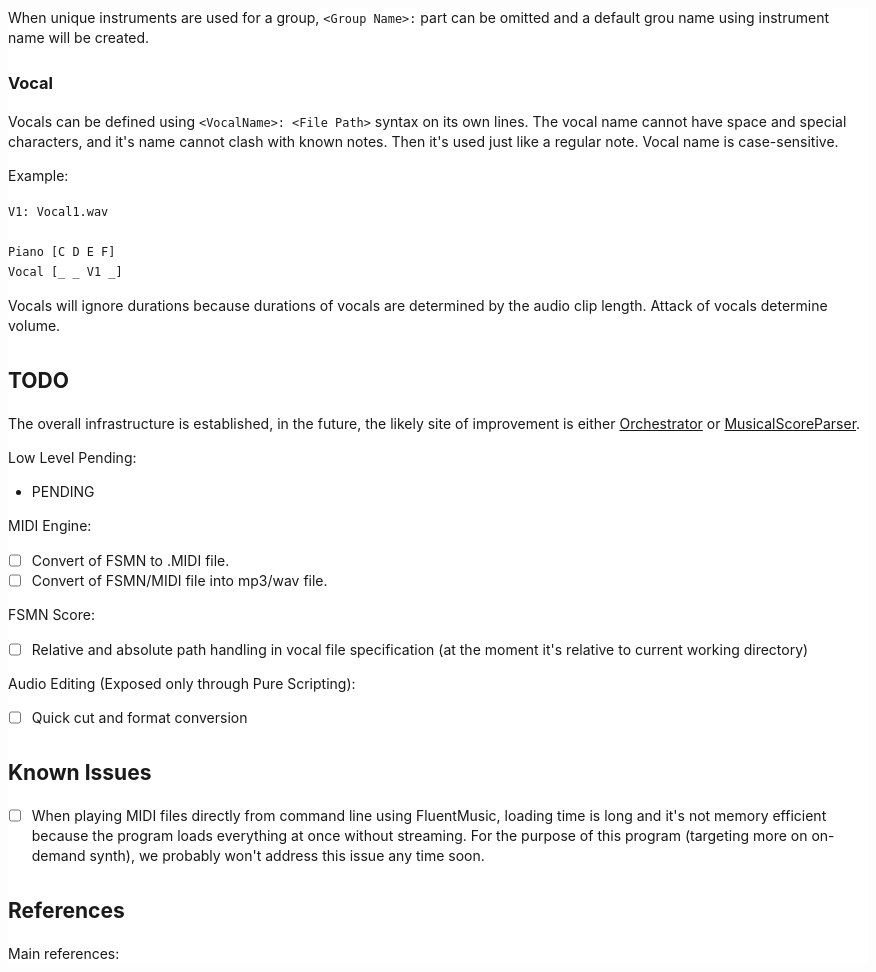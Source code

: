 When unique instruments are used for a group, `<Group Name>:` part can be omitted and a default grou name using instrument name will be created.

### Vocal

Vocals can be defined using `<VocalName>: <File Path>` syntax on its own lines. The vocal name cannot have space and special characters, and it's name cannot clash with known notes. Then it's used just like a regular note. Vocal name is case-sensitive.

Example:

```FluentSynth
V1: Vocal1.wav

Piano [C D E F]
Vocal [_ _ V1 _]
```

Vocals will ignore durations because durations of vocals are determined by the audio clip length.
Attack of vocals determine volume.

## TODO

The overall infrastructure is established, in the future, the likely site of improvement is either [Orchestrator](./Core/FluentSynth/Orchestrator.cs) or [MusicalScoreParser](./Core/FluentSynth/MusicalScoreParser.cs).

Low Level Pending:

- PENDING

MIDI Engine:

- [ ] Convert of FSMN to .MIDI file.
- [ ] Convert of FSMN/MIDI file into mp3/wav file.

FSMN Score:

- [ ] Relative and absolute path handling in vocal file specification (at the moment it's relative to current working directory)

Audio Editing (Exposed only through Pure Scripting):

- [ ] Quick cut and format conversion

## Known Issues

- [ ] When playing MIDI files directly from command line using FluentMusic, loading time is long and it's not memory efficient because the program loads everything at once without streaming. For the purpose of this program (targeting more on on-demand synth), we probably won't address this issue any time soon.

## References

Main references:
